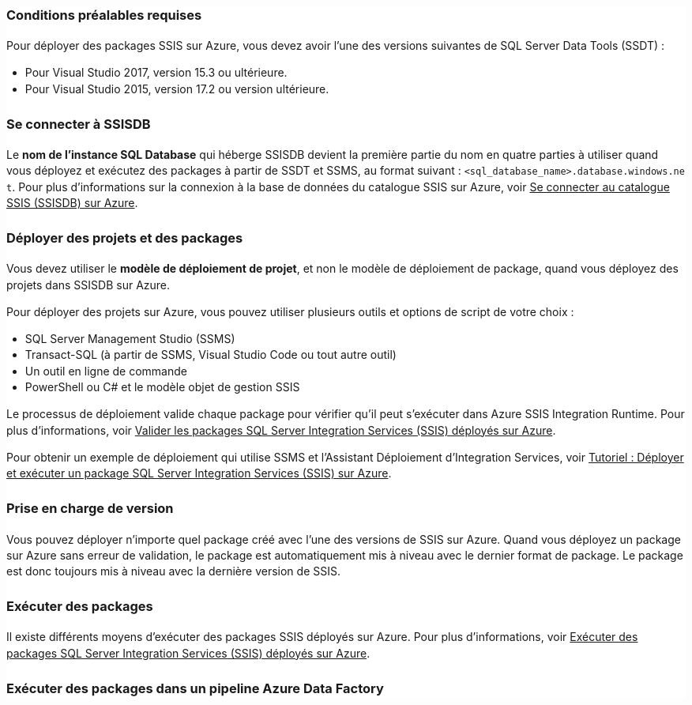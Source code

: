 ### <a name="prerequisites"></a>Conditions préalables requises

Pour déployer des packages SSIS sur Azure, vous devez avoir l’une des versions suivantes de SQL Server Data Tools (SSDT) :
-   Pour Visual Studio 2017, version 15.3 ou ultérieure.
-   Pour Visual Studio 2015, version 17.2 ou version ultérieure.

### <a name="connect-to-ssisdb"></a>Se connecter à SSISDB

Le **nom de l’instance SQL Database** qui héberge SSISDB devient la première partie du nom en quatre parties à utiliser quand vous déployez et exécutez des packages à partir de SSDT et SSMS, au format suivant : `<sql_database_name>.database.windows.net`. Pour plus d’informations sur la connexion à la base de données du catalogue SSIS sur Azure, voir [Se connecter au catalogue SSIS (SSISDB) sur Azure](ssis-azure-connect-to-catalog-database.md).

### <a name="deploy-projects-and-packages"></a>Déployer des projets et des packages

Vous devez utiliser le **modèle de déploiement de projet**, et non le modèle de déploiement de package, quand vous déployez des projets dans SSISDB sur Azure.

Pour déployer des projets sur Azure, vous pouvez utiliser plusieurs outils et options de script de votre choix :
-   SQL Server Management Studio (SSMS)
-   Transact-SQL (à partir de SSMS, Visual Studio Code ou tout autre outil)
-   Un outil en ligne de commande
-   PowerShell ou C# et le modèle objet de gestion SSIS

Le processus de déploiement valide chaque package pour vérifier qu’il peut s’exécuter dans Azure SSIS Integration Runtime. Pour plus d’informations, voir [Valider les packages SQL Server Integration Services (SSIS) déployés sur Azure](ssis-azure-validate-packages.md).

Pour obtenir un exemple de déploiement qui utilise SSMS et l’Assistant Déploiement d’Integration Services, voir [Tutoriel : Déployer et exécuter un package SQL Server Integration Services (SSIS) sur Azure](ssis-azure-deploy-run-monitor-tutorial.md).

### <a name="version-support"></a>Prise en charge de version

Vous pouvez déployer n’importe quel package créé avec l’une des versions de SSIS sur Azure. Quand vous déployez un package sur Azure sans erreur de validation, le package est automatiquement mis à niveau avec le dernier format de package. Le package est donc toujours mis à niveau avec la dernière version de SSIS.

### <a name="run-packages"></a>Exécuter des packages

Il existe différents moyens d’exécuter des packages SSIS déployés sur Azure. Pour plus d’informations, voir [Exécuter des packages SQL Server Integration Services (SSIS) déployés sur Azure](ssis-azure-run-packages.md).

### <a name="run-packages-in-an-azure-data-factory-pipeline"></a>Exécuter des packages dans un pipeline Azure Data Factory
